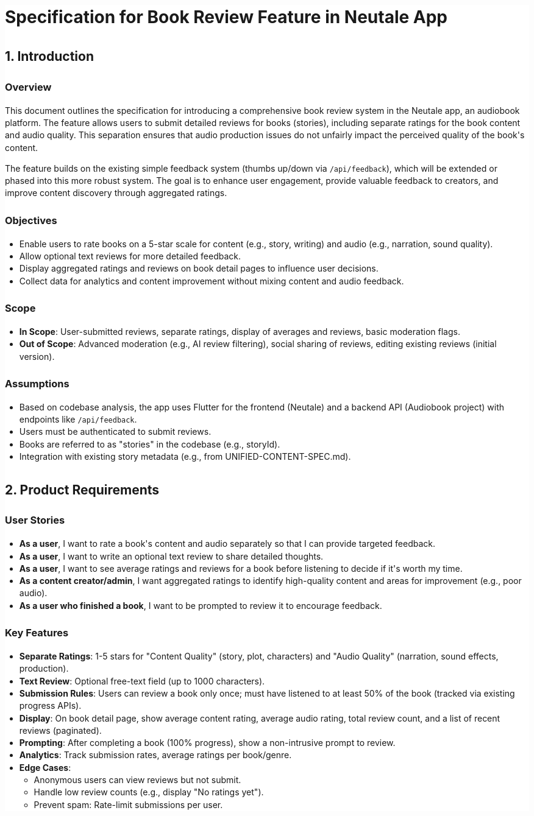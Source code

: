 # Specification for Book Review Feature in Neutale App

## 1. Introduction

### Overview
This document outlines the specification for introducing a comprehensive book review system in the Neutale app, an audiobook platform. The feature allows users to submit detailed reviews for books (stories), including separate ratings for the book content and audio quality. This separation ensures that audio production issues do not unfairly impact the perceived quality of the book's content.

The feature builds on the existing simple feedback system (thumbs up/down via `/api/feedback`), which will be extended or phased into this more robust system. The goal is to enhance user engagement, provide valuable feedback to creators, and improve content discovery through aggregated ratings.

### Objectives
- Enable users to rate books on a 5-star scale for content (e.g., story, writing) and audio (e.g., narration, sound quality).
- Allow optional text reviews for more detailed feedback.
- Display aggregated ratings and reviews on book detail pages to influence user decisions.
- Collect data for analytics and content improvement without mixing content and audio feedback.

### Scope
- **In Scope**: User-submitted reviews, separate ratings, display of averages and reviews, basic moderation flags.
- **Out of Scope**: Advanced moderation (e.g., AI review filtering), social sharing of reviews, editing existing reviews (initial version).

### Assumptions
- Based on codebase analysis, the app uses Flutter for the frontend (Neutale) and a backend API (Audiobook project) with endpoints like `/api/feedback`.
- Users must be authenticated to submit reviews.
- Books are referred to as "stories" in the codebase (e.g., storyId).
- Integration with existing story metadata (e.g., from UNIFIED-CONTENT-SPEC.md).

## 2. Product Requirements

### User Stories
- **As a user**, I want to rate a book's content and audio separately so that I can provide targeted feedback.
- **As a user**, I want to write an optional text review to share detailed thoughts.
- **As a user**, I want to see average ratings and reviews for a book before listening to decide if it's worth my time.
- **As a content creator/admin**, I want aggregated ratings to identify high-quality content and areas for improvement (e.g., poor audio).
- **As a user who finished a book**, I want to be prompted to review it to encourage feedback.

### Key Features
- **Separate Ratings**: 1-5 stars for "Content Quality" (story, plot, characters) and "Audio Quality" (narration, sound effects, production).
- **Text Review**: Optional free-text field (up to 1000 characters).
- **Submission Rules**: Users can review a book only once; must have listened to at least 50% of the book (tracked via existing progress APIs).
- **Display**: On book detail page, show average content rating, average audio rating, total review count, and a list of recent reviews (paginated).
- **Prompting**: After completing a book (100% progress), show a non-intrusive prompt to review.
- **Analytics**: Track submission rates, average ratings per book/genre.
- **Edge Cases**:
  - Anonymous users can view reviews but not submit.
  - Handle low review counts (e.g., display "No ratings yet").
  - Prevent spam: Rate-limit submissions per user.